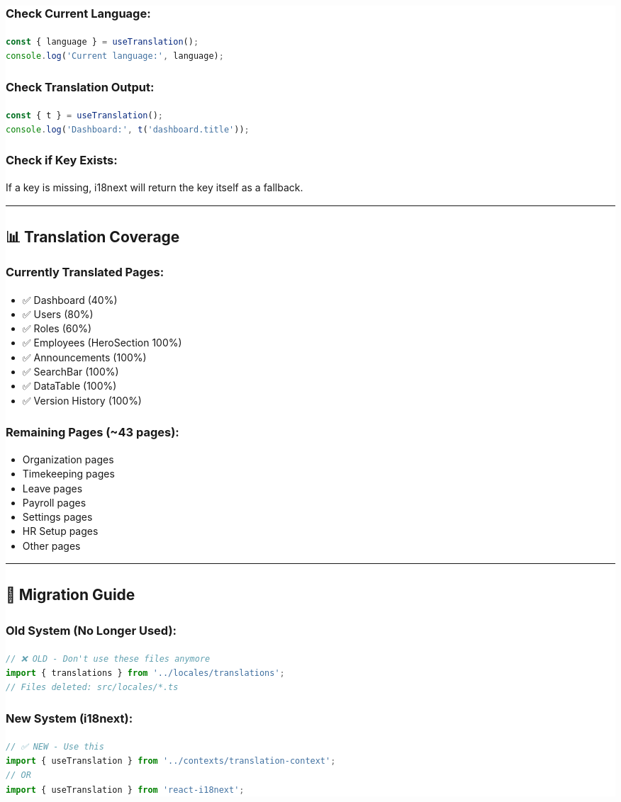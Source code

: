 ### Check Current Language:
```typescript
const { language } = useTranslation();
console.log('Current language:', language);
```

### Check Translation Output:
```typescript
const { t } = useTranslation();
console.log('Dashboard:', t('dashboard.title'));
```

### Check if Key Exists:
If a key is missing, i18next will return the key itself as a fallback.

---

## 📊 Translation Coverage

### Currently Translated Pages:
- ✅ Dashboard (40%)
- ✅ Users (80%)
- ✅ Roles (60%)
- ✅ Employees (HeroSection 100%)
- ✅ Announcements (100%)
- ✅ SearchBar (100%)
- ✅ DataTable (100%)
- ✅ Version History (100%)

### Remaining Pages (~43 pages):
- Organization pages
- Timekeeping pages
- Leave pages
- Payroll pages
- Settings pages
- HR Setup pages
- Other pages

---

## 🚀 Migration Guide

### Old System (No Longer Used):
```typescript
// ❌ OLD - Don't use these files anymore
import { translations } from '../locales/translations';
// Files deleted: src/locales/*.ts
```

### New System (i18next):
```typescript
// ✅ NEW - Use this
import { useTranslation } from '../contexts/translation-context';
// OR
import { useTranslation } from 'react-i18next';
```
